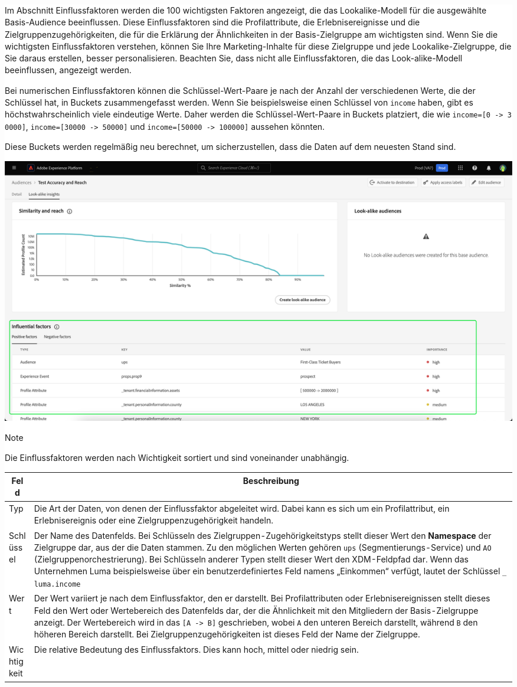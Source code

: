 Im Abschnitt Einflussfaktoren werden die 100 wichtigsten Faktoren angezeigt, die das Lookalike-Modell für die ausgewählte Basis-Audience beeinflussen. Diese Einflussfaktoren sind die Profilattribute, die Erlebnisereignisse und die Zielgruppenzugehörigkeiten, die für die Erklärung der Ähnlichkeiten in der Basis-Zielgruppe am wichtigsten sind. Wenn Sie die wichtigsten Einflussfaktoren verstehen, können Sie Ihre Marketing-Inhalte für diese Zielgruppe und jede Lookalike-Zielgruppe, die Sie daraus erstellen, besser personalisieren. Beachten Sie, dass nicht alle Einflussfaktoren, die das Look-alike-Modell beeinflussen, angezeigt werden.

Bei numerischen Einflussfaktoren können die Schlüssel-Wert-Paare je nach der Anzahl der verschiedenen Werte, die der Schlüssel hat, in Buckets zusammengefasst werden. Wenn Sie beispielsweise einen Schlüssel von `income` haben, gibt es höchstwahrscheinlich viele eindeutige Werte. Daher werden die Schlüssel-Wert-Paare in Buckets platziert, die wie `income=[0 -> 30000]`, `income=[30000 -> 50000]` und `income=[50000 -> 100000]` aussehen könnten.

Diese Buckets werden regelmäßig neu berechnet, um sicherzustellen, dass die Daten auf dem neuesten Stand sind.

![Der Abschnitt „Einflussfaktoren“ ist hervorgehoben.](../images/types/lookalike/influential-factors.png)

>[!NOTE]
>
>Die Einflussfaktoren werden nach Wichtigkeit sortiert und sind voneinander unabhängig.

| Feld | Beschreibung |
| ----- | ----------- |
| Typ | Die Art der Daten, von denen der Einflussfaktor abgeleitet wird. Dabei kann es sich um ein Profilattribut, ein Erlebnisereignis oder eine Zielgruppenzugehörigkeit handeln. |
| Schlüssel | Der Name des Datenfelds. Bei Schlüsseln des Zielgruppen-Zugehörigkeitstyps stellt dieser Wert den **Namespace** der Zielgruppe dar, aus der die Daten stammen. Zu den möglichen Werten gehören `ups` (Segmentierungs-Service) und `AO` (Zielgruppenorchestrierung). Bei Schlüsseln anderer Typen stellt dieser Wert den XDM-Feldpfad dar. Wenn das Unternehmen Luma beispielsweise über ein benutzerdefiniertes Feld namens „Einkommen“ verfügt, lautet der Schlüssel `_luma.income` |
| Wert | Der Wert variiert je nach dem Einflussfaktor, den er darstellt. Bei Profilattributen oder Erlebnisereignissen stellt dieses Feld den Wert oder Wertebereich des Datenfelds dar, der die Ähnlichkeit mit den Mitgliedern der Basis-Zielgruppe anzeigt. Der Wertebereich wird in das `[A -> B]` geschrieben, wobei `A` den unteren Bereich darstellt, während `B` den höheren Bereich darstellt. Bei Zielgruppenzugehörigkeiten ist dieses Feld der Name der Zielgruppe. |
| Wichtigkeit | Die relative Bedeutung des Einflussfaktors. Dies kann hoch, mittel oder niedrig sein. |
